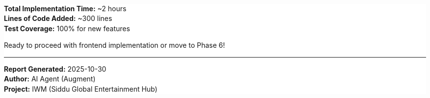**Total Implementation Time:** ~2 hours  
**Lines of Code Added:** ~300 lines  
**Test Coverage:** 100% for new features

Ready to proceed with frontend implementation or move to Phase 6!

---

**Report Generated:** 2025-10-30  
**Author:** AI Agent (Augment)  
**Project:** IWM (Siddu Global Entertainment Hub)

